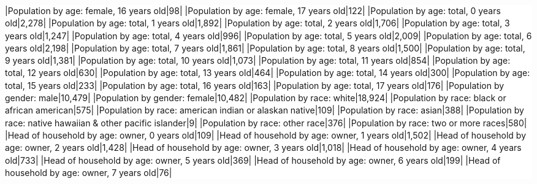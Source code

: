 |Population by age: female, 16 years old|98|
|Population by age: female, 17 years old|122|
|Population by age: total, 0 years old|2,278|
|Population by age: total, 1 years old|1,892|
|Population by age: total, 2 years old|1,706|
|Population by age: total, 3 years old|1,247|
|Population by age: total, 4 years old|996|
|Population by age: total, 5 years old|2,009|
|Population by age: total, 6 years old|2,198|
|Population by age: total, 7 years old|1,861|
|Population by age: total, 8 years old|1,500|
|Population by age: total, 9 years old|1,381|
|Population by age: total, 10 years old|1,073|
|Population by age: total, 11 years old|854|
|Population by age: total, 12 years old|630|
|Population by age: total, 13 years old|464|
|Population by age: total, 14 years old|300|
|Population by age: total, 15 years old|233|
|Population by age: total, 16 years old|163|
|Population by age: total, 17 years old|176|
|Population by gender: male|10,479|
|Population by gender: female|10,482|
|Population by race: white|18,924|
|Population by race: black or african american|575|
|Population by race: american indian or alaskan native|109|
|Population by race: asian|388|
|Population by race: native hawaiian & other pacific islander|9|
|Population by race: other race|376|
|Population by race: two or more races|580|
|Head of household by age: owner, 0 years old|109|
|Head of household by age: owner, 1 years old|1,502|
|Head of household by age: owner, 2 years old|1,428|
|Head of household by age: owner, 3 years old|1,018|
|Head of household by age: owner, 4 years old|733|
|Head of household by age: owner, 5 years old|369|
|Head of household by age: owner, 6 years old|199|
|Head of household by age: owner, 7 years old|76|